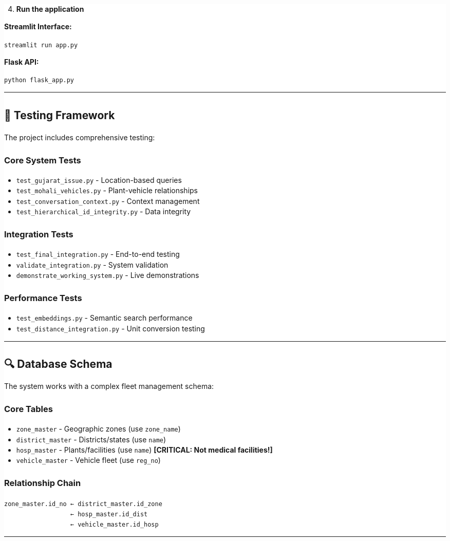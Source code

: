 4. **Run the application**

**Streamlit Interface:**
```bash
streamlit run app.py
```

**Flask API:**
```bash
python flask_app.py
```

---

## 🧪 Testing Framework

The project includes comprehensive testing:

### **Core System Tests**
- `test_gujarat_issue.py` - Location-based queries
- `test_mohali_vehicles.py` - Plant-vehicle relationships
- `test_conversation_context.py` - Context management
- `test_hierarchical_id_integrity.py` - Data integrity

### **Integration Tests**
- `test_final_integration.py` - End-to-end testing
- `validate_integration.py` - System validation
- `demonstrate_working_system.py` - Live demonstrations

### **Performance Tests**
- `test_embeddings.py` - Semantic search performance
- `test_distance_integration.py` - Unit conversion testing

---

## 🔍 Database Schema

The system works with a complex fleet management schema:

### **Core Tables**
- `zone_master` - Geographic zones (use `zone_name`)
- `district_master` - Districts/states (use `name`)
- `hosp_master` - Plants/facilities (use `name`) **[CRITICAL: Not medical facilities!]**
- `vehicle_master` - Vehicle fleet (use `reg_no`)

### **Relationship Chain**
```sql
zone_master.id_no ← district_master.id_zone 
                  ← hosp_master.id_dist 
                  ← vehicle_master.id_hosp
```

---